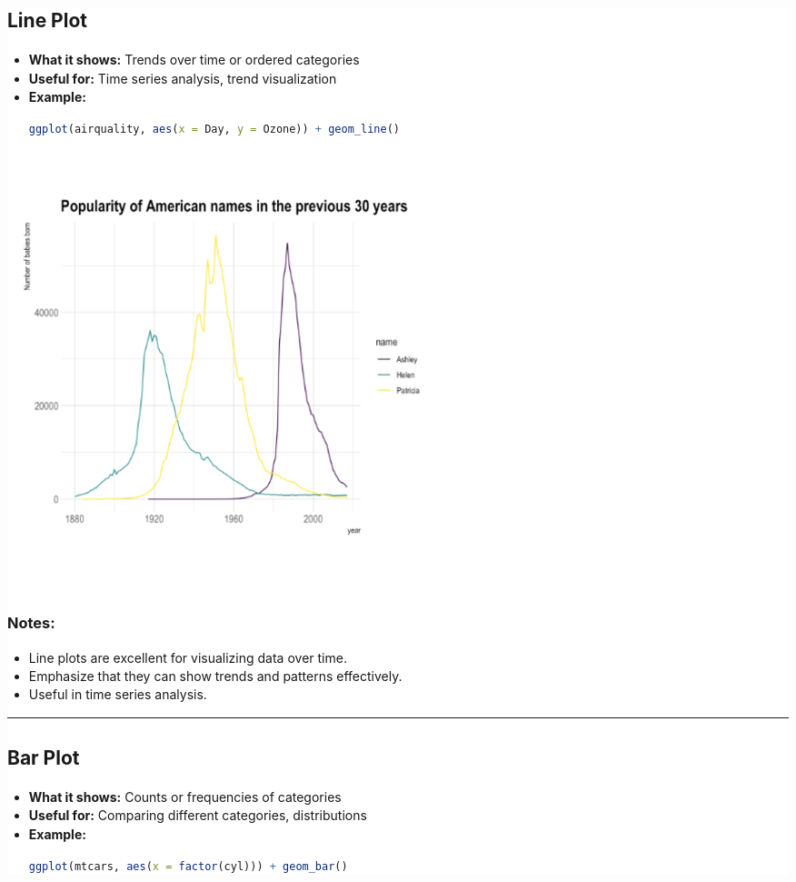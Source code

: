 
## Line Plot
- **What it shows:** Trends over time or ordered categories
- **Useful for:** Time series analysis, trend visualization
- **Example:**
  ```r
  ggplot(airquality, aes(x = Day, y = Ozone)) + geom_line()
  ```
![Line Plot](./line-chart-several-groups-ggplot22_1.png)
### Notes:
- Line plots are excellent for visualizing data over time.
- Emphasize that they can show trends and patterns effectively.
- Useful in time series analysis.

---

## Bar Plot
- **What it shows:** Counts or frequencies of categories
- **Useful for:** Comparing different categories, distributions
- **Example:**
  ```r
  ggplot(mtcars, aes(x = factor(cyl))) + geom_bar()
  ```